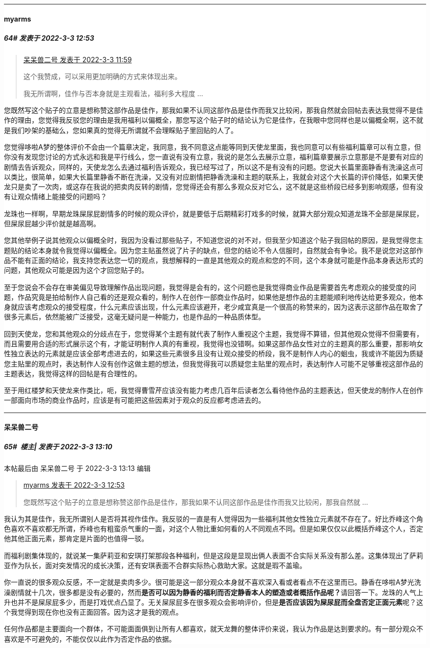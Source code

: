 *****

####  myarms  
##### 64#       发表于 2022-3-3 12:53

<blockquote><a href="httphttps://bbs.saraba1st.com/2b/forum.php?mod=redirect&amp;goto=findpost&amp;pid=54900485&amp;ptid=2055234" target="_blank">呆呆兽二号 发表于 2022-3-3 11:59</a>

这个我赞成，可以采用更加明确的方式来体现出来。

我无所谓啊，佳作与否本身就是主观看法，福利多大程度 ...</blockquote>
您既然写这个贴子的立意是想称赞这部作品是佳作，那我如果不认同这部作品是佳作而我又比较闲，那我自然就会回帖去表达我觉得不是佳作的理由，您觉得我反驳您的理由是我用福利以偏概全，那您写这个贴子时的结论认为它是佳作，在我眼中您同样也是以偏概全啊，这不就是我们吵架的基础么，您如果真的觉得无所谓就不会理睬贴子里回贴的人了。

您觉得哆啦A梦的整体评价不会由一个篇章决定，我同意，我不同意这点能等同到天使龙里面，我也同意可以有些福利篇章可以有立意，但你没有发现您讨论的方式永远和我是平行线么，您一直说有没有立意，我说的是怎么去展示立意，福利篇章要展示立意那是不是要有对应的剧情去告诉观众，同样的，天使龙怎么去通过福利告诉观众，我已经写过了，所以这不是有没有的问题。您说大长篇里面静香有洗澡这点可以类比，很简单，如果大长篇里静香不断在洗澡，又没有对应剧情把静香洗澡和主题的联系上，我就会对这个大长篇的评价降低，如果天使龙只是卖了一次肉，或这存在我说的把卖肉反转的剧情，您觉得还会有那么多观众反对它么，这不就是这些桥段已经多到影响观感，但有没有让观众情绪上能接受的问题吗？

龙珠也一样啊，早期龙珠屎尿屁剧情多的时候的观众评价，就是要低于后期精彩打戏多的时候，就算大部分观众知道龙珠不全部是屎尿屁，但屎尿屁越少评价就是越高啊。

您其他举例子说其他观众以偏概全时，我因为没看过那些贴子，不知道您说的对不对，但我至少知道这个贴子我回帖的原因，是我觉得您主题贴的结论本身就令我觉得以偏概全。因为您主贴虽然说了片子的缺点，但您的结论不令人信服时，自然就会有争论。我不是说您对这部作品不能有正面的结论，我支持您表达您一切的观点，我想解释的一直是其他观众的观点和您的不同，这个本身就可能是作品本身表达形式的问题，其他观众可能是因为这个才回您贴子的。

至于您说会不会存在审美偏见导致理解作品出现问题，我觉得是会有的，这个问题也是我觉得商业作品是需要首先考虑观众的接受度的问题，作品究竟是拍给制作人自己看的还是观众看的，制作人在创作一部商业作品时，如果他是想作品的主题能顺利地传达给更多观众，他本身就应该考虑观众的接受程度，什么元素应该出现，什么元素应该避开，老少咸宜真是一个很高的称赞来的，因为这表示这部作品在取舍了很多元素后，依然能被广泛接受，这毫无疑问是一种能力，也是作品的一种品质体型。

回到天使龙，您和其他观众的分歧点在于，您觉得某个主题有就代表了制作人重视这个主题，我觉得不算错，但其他观众觉得不但需要有，而且需要用合适的形式展示这个有，才能证明制作人真的有重视，我觉得也没错啊。如果这部作品女性对立的主题真的那么重要，那影响女性独立表达的元素就是应该全部考虑进去的，如果这些元素很多且没有让观众接受的桥段，我不是制作人内心的蛔虫，我或许不能因为质疑您主贴里的观点时，表达制作人没有创作这做主题的想法，但我觉得我可以质疑您主贴里的观点时，表达制作人可能不足够重视这部作品的主题表达，我觉得这样的回帖是有合理性的。

至于用红楼梦和天使龙来作类比，呃，我觉得曹雪芹应该没有能力考虑几百年后读者怎么看待他作品的主题表达，但天使龙的制作人在创作一部面向市场的商业作品时，应该是有可能把这些因素对于观众的反应都考虑进去的。



*****

####  呆呆兽二号  
##### 65#         楼主| 发表于 2022-3-3 13:10

 本帖最后由 呆呆兽二号 于 2022-3-3 13:13 编辑 
<blockquote><a href="httphttps://bbs.saraba1st.com/2b/forum.php?mod=redirect&amp;goto=findpost&amp;pid=54901136&amp;ptid=2055234" target="_blank">myarms 发表于 2022-3-3 12:53</a>

您既然写这个贴子的立意是想称赞这部作品是佳作，那我如果不认同这部作品是佳作而我又比较闲，那我自然就 ...</blockquote>
我认为其是佳作，我无所谓别人是否将其视作佳作。我反驳的一直是有人觉得因为一些福利其他女性独立元素就不存在了。好比乔峰这个角色喜欢不喜欢都无所谓，乔峰也有粗蛮杀气重的一面，对这个人物比重如何看的人不同观点不同。但是如果仅仅以此概括乔峰这个人，否定他其他正面元素，那肯定是片面的也值得一驳。

而福利剧集体现的，就说某一集萨莉亚和安琪打架那段各种福利，但是这段是显现出俩人表面不合实际关系没有那么差。这集体现出了萨莉亚作为队长，面对突发情况的成长决策，还有安琪表面不合群实际热心救助大家。这就是瑕不盖瑜。

你一直说的很多观众反感，不一定就是卖肉多少。很可能是这一部分观众本身就不喜欢深入看或者看点不在这里而已。静香在哆啦A梦光洗澡剧情就十几次，很多都是没有必要的，然而<strong>是否可以因为静香的福利而否定静香本人的塑造或者概括作品呢？</strong>请回答一下。龙珠的人气上升也并不是屎尿屁多少，而是打戏优点凸显了。无关屎尿屁多在很多观众会影响评价，但是<strong>是否应该因为屎尿屁而全盘否定正面元素</strong>呢？这个我觉得到现在你也没有正面回答。因为这才是我的观点。

任何作品都是主要面向一个群体，不可能面面俱到让所有人都喜欢，就天龙舞的整体评价来说，我认为作品是达到要求的。有一部分观众不喜欢是不可避免的，不能仅仅以此作为否定作品的依据。
